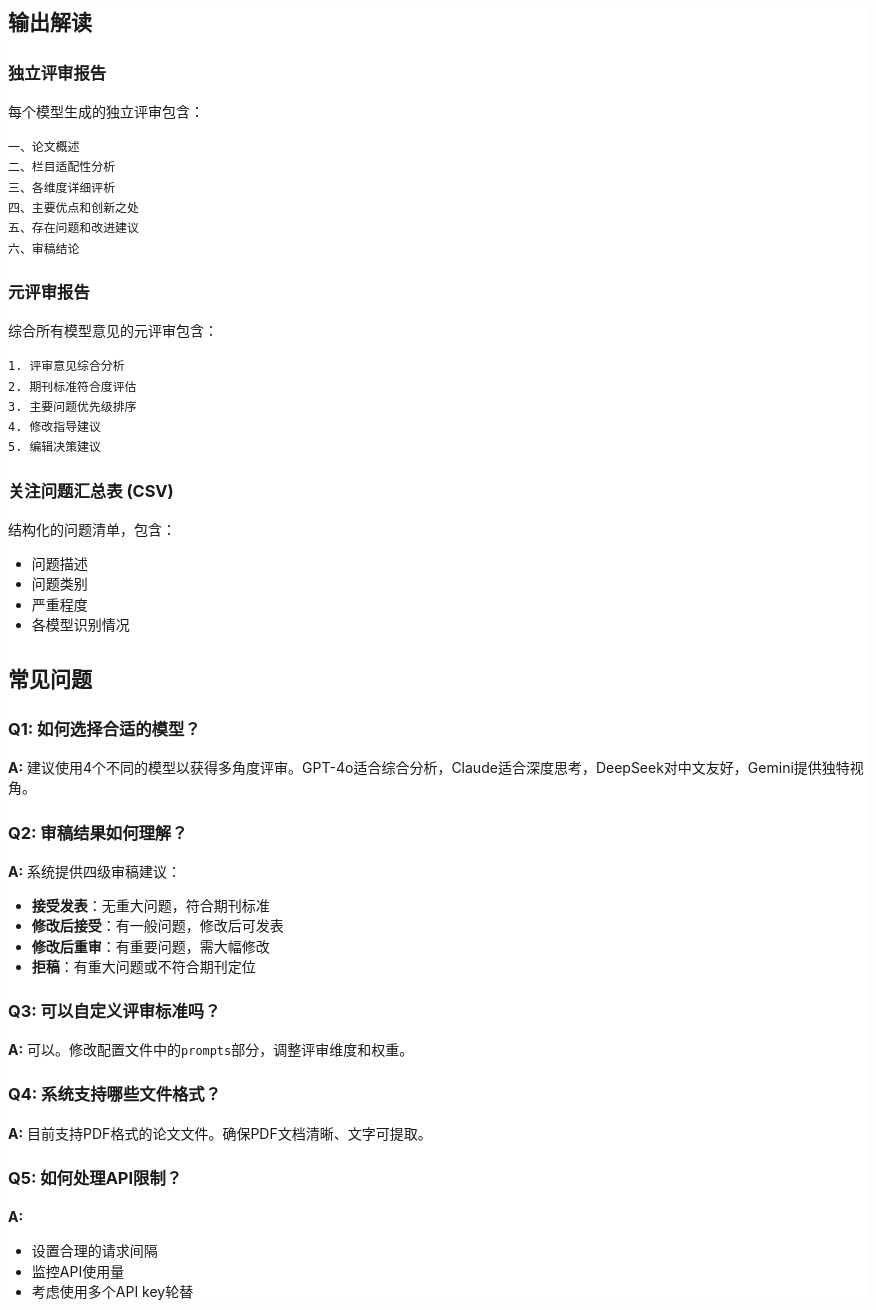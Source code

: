 ## 输出解读

### 独立评审报告
每个模型生成的独立评审包含：
```
一、论文概述
二、栏目适配性分析
三、各维度详细评析
四、主要优点和创新之处
五、存在问题和改进建议
六、审稿结论
```

### 元评审报告
综合所有模型意见的元评审包含：
```
1. 评审意见综合分析
2. 期刊标准符合度评估
3. 主要问题优先级排序
4. 修改指导建议
5. 编辑决策建议
```

### 关注问题汇总表 (CSV)
结构化的问题清单，包含：
- 问题描述
- 问题类别
- 严重程度
- 各模型识别情况

## 常见问题

### Q1: 如何选择合适的模型？
**A:** 建议使用4个不同的模型以获得多角度评审。GPT-4o适合综合分析，Claude适合深度思考，DeepSeek对中文友好，Gemini提供独特视角。

### Q2: 审稿结果如何理解？
**A:** 系统提供四级审稿建议：
- **接受发表**：无重大问题，符合期刊标准
- **修改后接受**：有一般问题，修改后可发表
- **修改后重审**：有重要问题，需大幅修改
- **拒稿**：有重大问题或不符合期刊定位

### Q3: 可以自定义评审标准吗？
**A:** 可以。修改配置文件中的`prompts`部分，调整评审维度和权重。

### Q4: 系统支持哪些文件格式？
**A:** 目前支持PDF格式的论文文件。确保PDF文档清晰、文字可提取。

### Q5: 如何处理API限制？
**A:** 
- 设置合理的请求间隔
- 监控API使用量
- 考虑使用多个API key轮替
